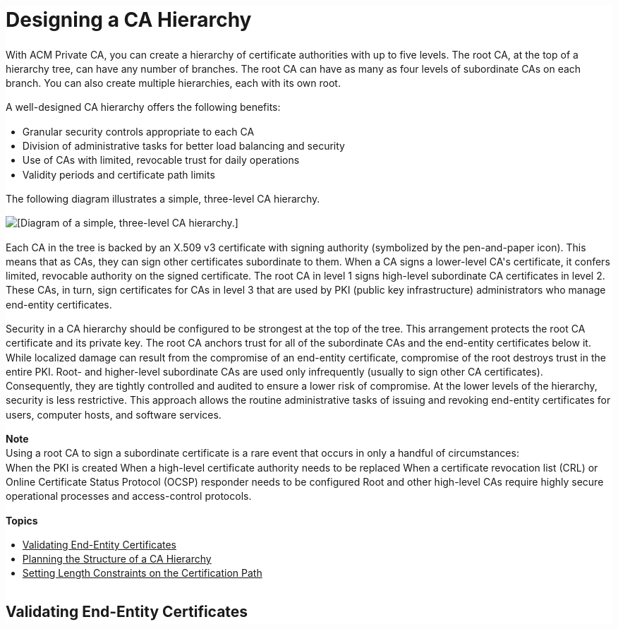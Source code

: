 # Designing a CA Hierarchy<a name="ca-hierarchy"></a>

With ACM Private CA, you can create a hierarchy of certificate authorities with up to five levels\. The root CA, at the top of a hierarchy tree, can have any number of branches\. The root CA can have as many as four levels of subordinate CAs on each branch\. You can also create multiple hierarchies, each with its own root\. 

A well\-designed CA hierarchy offers the following benefits:
+ Granular security controls appropriate to each CA
+ Division of administrative tasks for better load balancing and security
+ Use of CAs with limited, revocable trust for daily operations
+ Validity periods and certificate path limits

The following diagram illustrates a simple, three\-level CA hierarchy\. 

![\[Diagram of a simple, three-level CA hierarchy.\]](http://docs.aws.amazon.com/acm-pca/latest/userguide/images/simple-ca-tree.png)

Each CA in the tree is backed by an X\.509 v3 certificate with signing authority \(symbolized by the pen\-and\-paper icon\)\. This means that as CAs, they can sign other certificates subordinate to them\. When a CA signs a lower\-level CA's certificate, it confers limited, revocable authority on the signed certificate\. The root CA in level 1 signs high\-level subordinate CA certificates in level 2\. These CAs, in turn, sign certificates for CAs in level 3 that are used by PKI \(public key infrastructure\) administrators who manage end\-entity certificates\. 

Security in a CA hierarchy should be configured to be strongest at the top of the tree\. This arrangement protects the root CA certificate and its private key\. The root CA anchors trust for all of the subordinate CAs and the end\-entity certificates below it\. While localized damage can result from the compromise of an end\-entity certificate, compromise of the root destroys trust in the entire PKI\. Root\- and higher\-level subordinate CAs are used only infrequently \(usually to sign other CA certificates\)\. Consequently, they are tightly controlled and audited to ensure a lower risk of compromise\. At the lower levels of the hierarchy, security is less restrictive\. This approach allows the routine administrative tasks of issuing and revoking end\-entity certificates for users, computer hosts, and software services\.

**Note**  
Using a root CA to sign a subordinate certificate is a rare event that occurs in only a handful of circumstances:  
When the PKI is created
When a high\-level certificate authority needs to be replaced
When a certificate revocation list \(CRL\) or Online Certificate Status Protocol \(OCSP\) responder needs to be configured
Root and other high\-level CAs require highly secure operational processes and access\-control protocols\.

**Topics**
+ [Validating End\-Entity Certificates](#end-entity-validation)
+ [Planning the Structure of a CA Hierarchy](#ca-layers)
+ [Setting Length Constraints on the Certification Path](#length-constraints)

## Validating End\-Entity Certificates<a name="end-entity-validation"></a>
